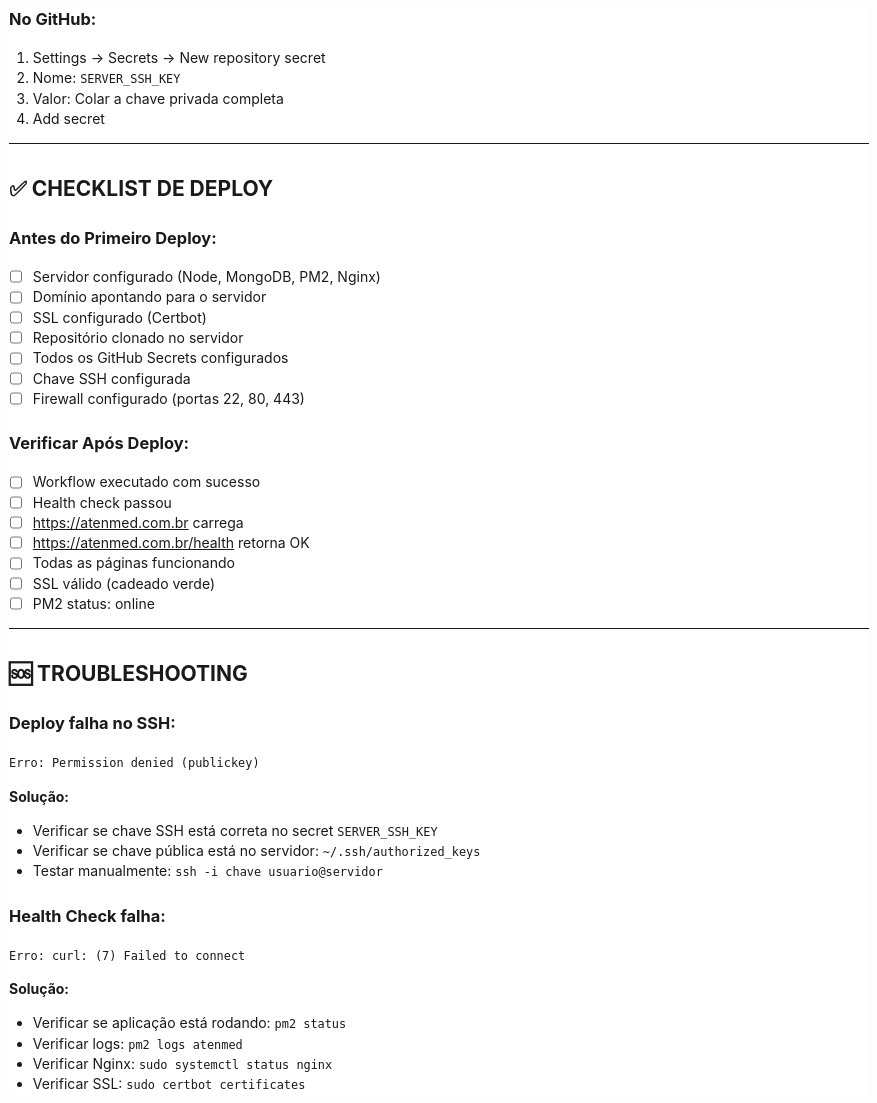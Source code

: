### **No GitHub:**
1. Settings → Secrets → New repository secret
2. Nome: `SERVER_SSH_KEY`
3. Valor: Colar a chave privada completa
4. Add secret

---

## ✅ CHECKLIST DE DEPLOY

### **Antes do Primeiro Deploy:**
- [ ] Servidor configurado (Node, MongoDB, PM2, Nginx)
- [ ] Domínio apontando para o servidor
- [ ] SSL configurado (Certbot)
- [ ] Repositório clonado no servidor
- [ ] Todos os GitHub Secrets configurados
- [ ] Chave SSH configurada
- [ ] Firewall configurado (portas 22, 80, 443)

### **Verificar Após Deploy:**
- [ ] Workflow executado com sucesso
- [ ] Health check passou
- [ ] https://atenmed.com.br carrega
- [ ] https://atenmed.com.br/health retorna OK
- [ ] Todas as páginas funcionando
- [ ] SSL válido (cadeado verde)
- [ ] PM2 status: online

---

## 🆘 TROUBLESHOOTING

### **Deploy falha no SSH:**
```
Erro: Permission denied (publickey)
```
**Solução:**
- Verificar se chave SSH está correta no secret `SERVER_SSH_KEY`
- Verificar se chave pública está no servidor: `~/.ssh/authorized_keys`
- Testar manualmente: `ssh -i chave usuario@servidor`

### **Health Check falha:**
```
Erro: curl: (7) Failed to connect
```
**Solução:**
- Verificar se aplicação está rodando: `pm2 status`
- Verificar logs: `pm2 logs atenmed`
- Verificar Nginx: `sudo systemctl status nginx`
- Verificar SSL: `sudo certbot certificates`
